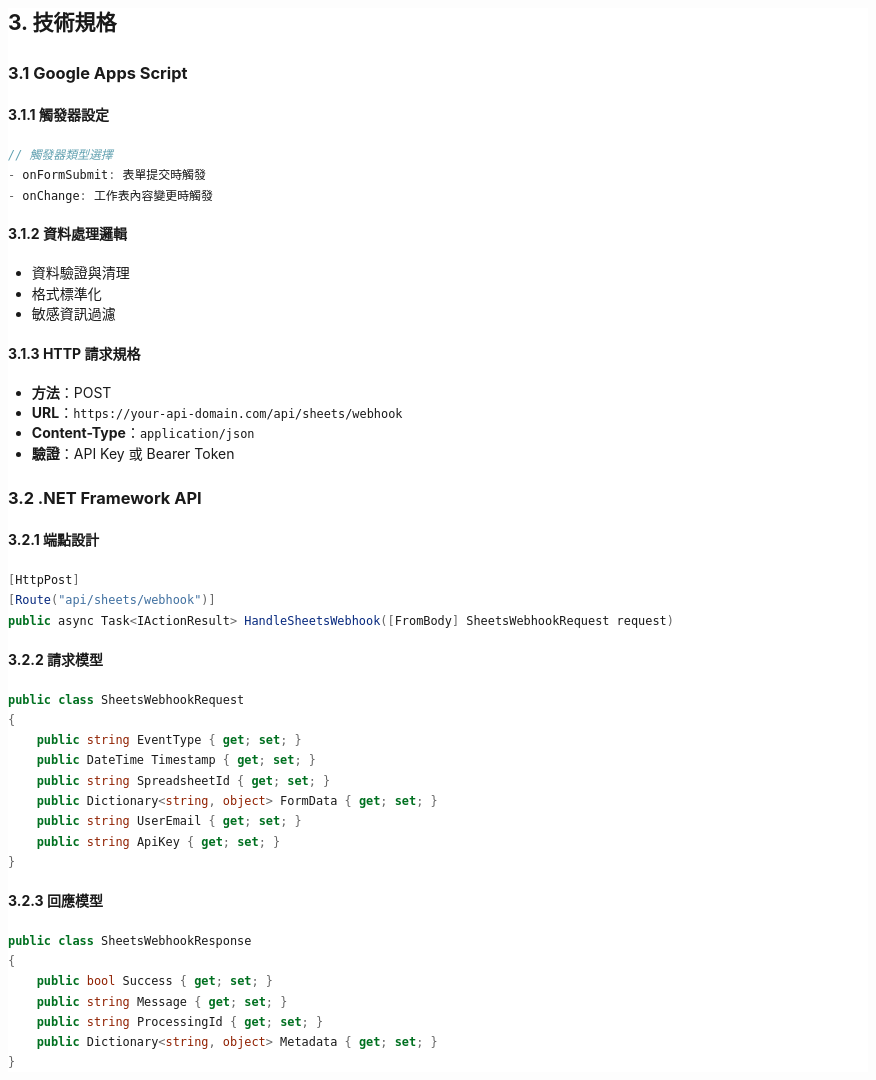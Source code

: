 ## 3. 技術規格

### 3.1 Google Apps Script

#### 3.1.1 觸發器設定
```javascript
// 觸發器類型選擇
- onFormSubmit: 表單提交時觸發
- onChange: 工作表內容變更時觸發
```

#### 3.1.2 資料處理邏輯
- 資料驗證與清理
- 格式標準化
- 敏感資訊過濾

#### 3.1.3 HTTP 請求規格
- **方法**：POST
- **URL**：`https://your-api-domain.com/api/sheets/webhook`
- **Content-Type**：`application/json`
- **驗證**：API Key 或 Bearer Token

### 3.2 .NET Framework API

#### 3.2.1 端點設計
```csharp
[HttpPost]
[Route("api/sheets/webhook")]
public async Task<IActionResult> HandleSheetsWebhook([FromBody] SheetsWebhookRequest request)
```

#### 3.2.2 請求模型
```csharp
public class SheetsWebhookRequest
{
    public string EventType { get; set; }
    public DateTime Timestamp { get; set; }
    public string SpreadsheetId { get; set; }
    public Dictionary<string, object> FormData { get; set; }
    public string UserEmail { get; set; }
    public string ApiKey { get; set; }
}
```

#### 3.2.3 回應模型
```csharp
public class SheetsWebhookResponse
{
    public bool Success { get; set; }
    public string Message { get; set; }
    public string ProcessingId { get; set; }
    public Dictionary<string, object> Metadata { get; set; }
}
```
